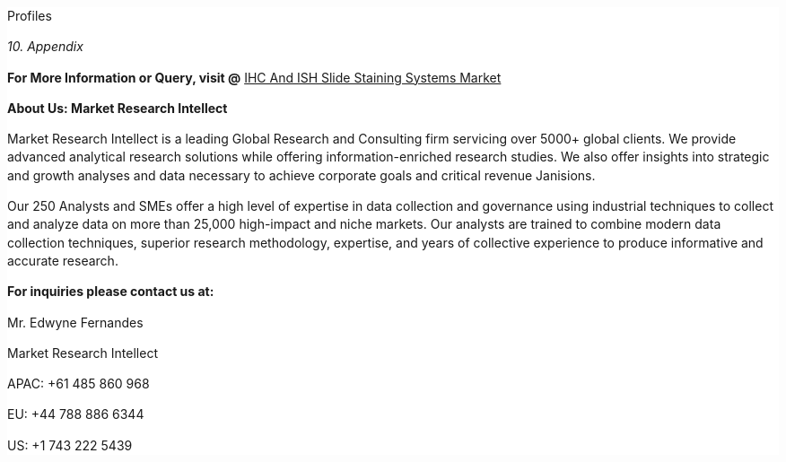 Profiles</span></em></p><p><em><span class="font-[700]">10. Appendix</span></em></p><p><span class="font-[700]"><strong>For More Information or Query, visit&nbsp;@</strong>&nbsp;</span><span class="font-[700]"><a href="https://www.marketresearchintellect.com/product/global-ihc-and-ish-slide-staining-systems-market/?utm_source=Linkedin&utm_medium=822" target="_blank" data-tracking-control-name="article-ssr-frontend-pulse_little-text-block" data-tracking-will-navigate="" data-test-link="">IHC And ISH Slide Staining Systems Market</a></span></p><p><strong><span class="font-[700]">About Us: Market Research Intellect</span></strong></p><p><span class="">Market Research Intellect is a leading Global Research and Consulting firm servicing over 5000+ global clients. We provide advanced analytical research solutions while offering information-enriched research studies.&nbsp;</span>We also offer insights into strategic and growth analyses and data necessary to achieve corporate goals and critical revenue Janisions.</p><p><span class="">Our 250 Analysts and SMEs offer a high level of expertise in data collection and governance using industrial techniques to collect and analyze data on more than 25,000 high-impact and niche markets. Our analysts are trained to combine modern data collection techniques, superior research methodology, expertise, and years of collective experience to produce informative and accurate research.</span></p><p><strong>For inquiries please contact us at:</strong></p><p>Mr. Edwyne Fernandes</p><p>Market Research Intellect</p><p>APAC: +61 485 860 968</p><p>EU: +44 788 886 6344</p><p>US: +1 743 222 5439</p>